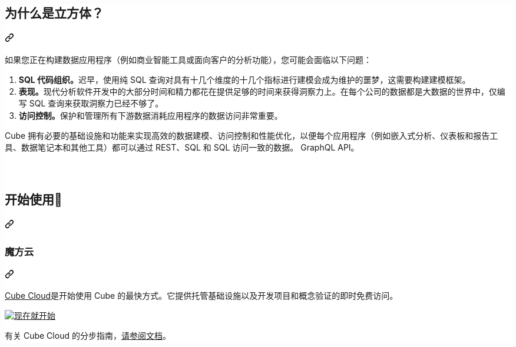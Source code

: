 <div class="markdown-heading" dir="auto"><h2 tabindex="-1" class="heading-element" dir="auto"><font style="vertical-align: inherit;"><font style="vertical-align: inherit;">为什么是立方体？</font></font></h2><a id="user-content-why-cube" class="anchor" aria-label="永久链接：为什么是立方体？" href="#why-cube"><svg class="octicon octicon-link" viewBox="0 0 16 16" version="1.1" width="16" height="16" aria-hidden="true"><path d="m7.775 3.275 1.25-1.25a3.5 3.5 0 1 1 4.95 4.95l-2.5 2.5a3.5 3.5 0 0 1-4.95 0 .751.751 0 0 1 .018-1.042.751.751 0 0 1 1.042-.018 1.998 1.998 0 0 0 2.83 0l2.5-2.5a2.002 2.002 0 0 0-2.83-2.83l-1.25 1.25a.751.751 0 0 1-1.042-.018.751.751 0 0 1-.018-1.042Zm-4.69 9.64a1.998 1.998 0 0 0 2.83 0l1.25-1.25a.751.751 0 0 1 1.042.018.751.751 0 0 1 .018 1.042l-1.25 1.25a3.5 3.5 0 1 1-4.95-4.95l2.5-2.5a3.5 3.5 0 0 1 4.95 0 .751.751 0 0 1-.018 1.042.751.751 0 0 1-1.042.018 1.998 1.998 0 0 0-2.83 0l-2.5 2.5a1.998 1.998 0 0 0 0 2.83Z"></path></svg></a></div>
<p dir="auto"><font style="vertical-align: inherit;"><font style="vertical-align: inherit;">如果您正在构建数据应用程序（例如商业智能工具或面向客户的分析功能），您可能会面临以下问题：</font></font></p>
<ol dir="auto">
<li><strong><font style="vertical-align: inherit;"><font style="vertical-align: inherit;">SQL 代码组织。</font></font></strong><font style="vertical-align: inherit;"><font style="vertical-align: inherit;">迟早，使用纯 SQL 查询对具有十几个维度的十几个指标进行建模会成为维护的噩梦，这需要构建建模框架。</font></font></li>
<li><strong><font style="vertical-align: inherit;"><font style="vertical-align: inherit;">表现。</font></font></strong><font style="vertical-align: inherit;"><font style="vertical-align: inherit;">现代分析软件开发中的大部分时间和精力都花在提供足够的时间来获得洞察力上。在每个公司的数据都是大数据的世界中，仅编写 SQL 查询来获取洞察力已经不够了。</font></font></li>
<li><strong><font style="vertical-align: inherit;"><font style="vertical-align: inherit;">访问控制。</font></font></strong><font style="vertical-align: inherit;"><font style="vertical-align: inherit;">保护和管理所有下游数据消耗应用程序的数据访问非常重要。</font></font></li>
</ol>
<p dir="auto"><font style="vertical-align: inherit;"><font style="vertical-align: inherit;">Cube 拥有必要的基础设施和功能来实现高效的数据建模、访问控制和性能优化，以便每个应用程序（例如嵌入式分析、仪表板和报告工具、数据笔记本和其他工具）都可以通过 REST、SQL 和 SQL 访问一致的数据。 GraphQL API。</font></font></p>
<p dir="auto"><a target="_blank" rel="noopener noreferrer nofollow" href="https://raw.githubusercontent.com/cube-js/cube.js/master/docs/content/old-was-vs-cubejs-way.png"><img src="https://raw.githubusercontent.com/cube-js/cube.js/master/docs/content/old-was-vs-cubejs-way.png" alt="" style="max-width: 100%;"></a></p>
<div class="markdown-heading" dir="auto"><h2 tabindex="-1" class="heading-element" dir="auto"><font style="vertical-align: inherit;"><font style="vertical-align: inherit;">开始使用🚀</font></font></h2><a id="user-content-getting-started-" class="anchor" aria-label="永久链接：开始使用🚀" href="#getting-started-"><svg class="octicon octicon-link" viewBox="0 0 16 16" version="1.1" width="16" height="16" aria-hidden="true"><path d="m7.775 3.275 1.25-1.25a3.5 3.5 0 1 1 4.95 4.95l-2.5 2.5a3.5 3.5 0 0 1-4.95 0 .751.751 0 0 1 .018-1.042.751.751 0 0 1 1.042-.018 1.998 1.998 0 0 0 2.83 0l2.5-2.5a2.002 2.002 0 0 0-2.83-2.83l-1.25 1.25a.751.751 0 0 1-1.042-.018.751.751 0 0 1-.018-1.042Zm-4.69 9.64a1.998 1.998 0 0 0 2.83 0l1.25-1.25a.751.751 0 0 1 1.042.018.751.751 0 0 1 .018 1.042l-1.25 1.25a3.5 3.5 0 1 1-4.95-4.95l2.5-2.5a3.5 3.5 0 0 1 4.95 0 .751.751 0 0 1-.018 1.042.751.751 0 0 1-1.042.018 1.998 1.998 0 0 0-2.83 0l-2.5 2.5a1.998 1.998 0 0 0 0 2.83Z"></path></svg></a></div>
<div class="markdown-heading" dir="auto"><h3 tabindex="-1" class="heading-element" dir="auto"><font style="vertical-align: inherit;"><font style="vertical-align: inherit;">魔方云</font></font></h3><a id="user-content-cube-cloud" class="anchor" aria-label="永久链接：立方云" href="#cube-cloud"><svg class="octicon octicon-link" viewBox="0 0 16 16" version="1.1" width="16" height="16" aria-hidden="true"><path d="m7.775 3.275 1.25-1.25a3.5 3.5 0 1 1 4.95 4.95l-2.5 2.5a3.5 3.5 0 0 1-4.95 0 .751.751 0 0 1 .018-1.042.751.751 0 0 1 1.042-.018 1.998 1.998 0 0 0 2.83 0l2.5-2.5a2.002 2.002 0 0 0-2.83-2.83l-1.25 1.25a.751.751 0 0 1-1.042-.018.751.751 0 0 1-.018-1.042Zm-4.69 9.64a1.998 1.998 0 0 0 2.83 0l1.25-1.25a.751.751 0 0 1 1.042.018.751.751 0 0 1 .018 1.042l-1.25 1.25a3.5 3.5 0 1 1-4.95-4.95l2.5-2.5a3.5 3.5 0 0 1 4.95 0 .751.751 0 0 1-.018 1.042.751.751 0 0 1-1.042.018 1.998 1.998 0 0 0-2.83 0l-2.5 2.5a1.998 1.998 0 0 0 0 2.83Z"></path></svg></a></div>
<p dir="auto"><a href="https://cube.dev/cloud?ref=github-readme" rel="nofollow"><font style="vertical-align: inherit;"><font style="vertical-align: inherit;">Cube Cloud</font></font></a><font style="vertical-align: inherit;"><font style="vertical-align: inherit;">是开始使用 Cube 的最快方式。它提供托管基础设施以及开发项目和概念验证的即时免费访问。</font></font></p>
<p dir="auto"><a href="https://cubecloud.dev/auth/signup?ref=github-readme" rel="nofollow"><img src="https://camo.githubusercontent.com/ab09e8648599c4e3c926270d4ae217c3439150fa51ccbc146955219af84becaf/68747470733a2f2f637562656465762d626c6f672d696d616765732e73332e75732d656173742d322e616d617a6f6e6177732e636f6d2f66316631656163302d306234342d346334372d393336652d3333623563303665656466302e706e67" alt="现在就开始" width="200px" data-canonical-src="https://cubedev-blog-images.s3.us-east-2.amazonaws.com/f1f1eac0-0b44-4c47-936e-33b5c06eedf0.png" style="max-width: 100%;"></a></p>
<p dir="auto"><font style="vertical-align: inherit;"><font style="vertical-align: inherit;">有关 Cube Cloud 的分步指南，</font></font><a href="https://cube.dev/docs/getting-started/cloud/overview?ref=github-readme" rel="nofollow"><font style="vertical-align: inherit;"><font style="vertical-align: inherit;">请参阅文档</font></font></a><font style="vertical-align: inherit;"><font style="vertical-align: inherit;">。</font></font></p>